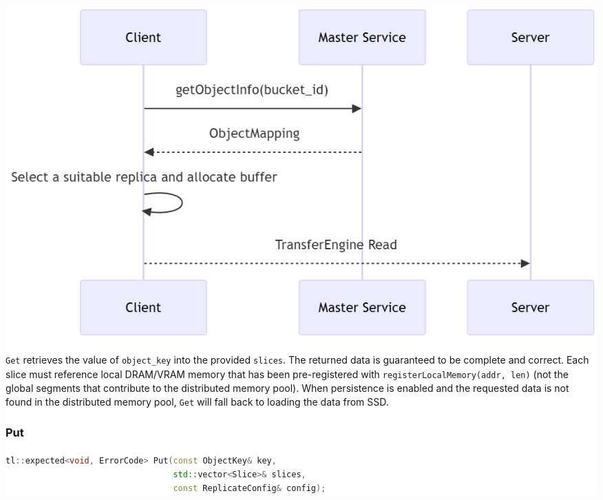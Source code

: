![mooncake-store-simple-get](../../image/mooncake-store-simple-get.png)

`Get` retrieves the value of `object_key` into the provided `slices`. The returned data is guaranteed to be complete and correct. Each slice must reference local DRAM/VRAM memory that has been pre-registered with `registerLocalMemory(addr, len)` (not the global segments that contribute to the distributed memory pool). When persistence is enabled and the requested data is not found in the distributed memory pool, `Get` will fall back to loading the data from SSD.

### Put

```C++
tl::expected<void, ErrorCode> Put(const ObjectKey& key,
                                  std::vector<Slice>& slices,
                                  const ReplicateConfig& config);
```

